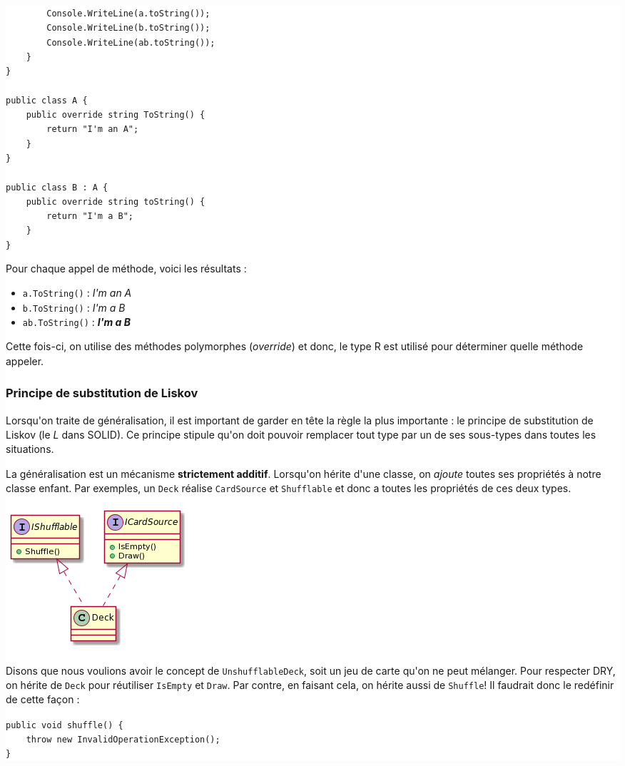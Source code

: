             Console.WriteLine(a.toString());
            Console.WriteLine(b.toString());
            Console.WriteLine(ab.toString());
        }
    }
    
    public class A {
        public override string ToString() {
            return "I'm an A";
        }
    }
    
    public class B : A {
        public override string toString() {
            return "I'm a B";
        }
    }

Pour chaque appel de méthode, voici les résultats :

* ``a.ToString()`` : _I'm an A_
* ``b.ToString()`` : _I'm a B_
* ``ab.ToString()`` : **_I'm a B_**

Cette fois-ci, on utilise des méthodes polymorphes (_override_) et donc, le type R est utilisé pour déterminer quelle méthode appeler.

### Principe de substitution de Liskov

Lorsqu'on traite de généralisation, il est important de garder en tête la règle la plus importante : le principe de substitution de Liskov (le _L_ dans SOLID). Ce principe stipule qu'on doit pouvoir remplacer tout type par un de ses sous-types dans toutes les situations.

La généralisation est un mécanisme **strictement additif**. Lorsqu'on hérite d'une classe, on _ajoute_ toutes ses propriétés à notre classe enfant. Par exemples, un ``Deck`` réalise ``CardSource`` et ``Shufflable`` et donc a toutes les propriétés de ces deux types. 

![](resources/semaine3_liskov.png)

Disons que nous voulions avoir le concept de ``UnshufflableDeck``, soit un jeu de carte qu'on ne peut mélanger. Pour respecter DRY, on hérite de ``Deck`` pour réutiliser ``IsEmpty`` et ``Draw``. Par contre, en faisant cela, on hérite aussi de ``Shuffle``! Il faudrait donc le redéfinir de cette façon :

    public void shuffle() {
        throw new InvalidOperationException();
    }
